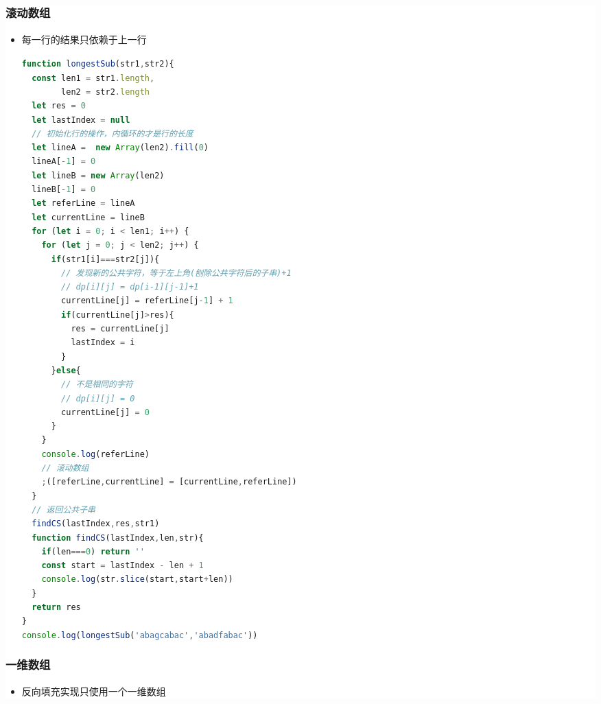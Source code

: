 ### 滚动数组

+ 每一行的结果只依赖于上一行

  ```js
  function longestSub(str1,str2){
    const len1 = str1.length,
          len2 = str2.length
    let res = 0
    let lastIndex = null
    // 初始化行的操作，内循环的才是行的长度
    let lineA =  new Array(len2).fill(0)
    lineA[-1] = 0
    let lineB = new Array(len2)
    lineB[-1] = 0
    let referLine = lineA
    let currentLine = lineB
    for (let i = 0; i < len1; i++) {
      for (let j = 0; j < len2; j++) {
        if(str1[i]===str2[j]){
          // 发现新的公共字符，等于左上角(刨除公共字符后的子串)+1
          // dp[i][j] = dp[i-1][j-1]+1
          currentLine[j] = referLine[j-1] + 1
          if(currentLine[j]>res){
            res = currentLine[j]
            lastIndex = i
          }
        }else{
          // 不是相同的字符
          // dp[i][j] = 0
          currentLine[j] = 0
        }
      }
      console.log(referLine)
      // 滚动数组
      ;([referLine,currentLine] = [currentLine,referLine])
    }
    // 返回公共子串
    findCS(lastIndex,res,str1)
    function findCS(lastIndex,len,str){
      if(len===0) return ''
      const start = lastIndex - len + 1
      console.log(str.slice(start,start+len))
    }
    return res
  }
  console.log(longestSub('abagcabac','abadfabac'))
  ```

### 一维数组

+ 反向填充实现只使用一个一维数组
